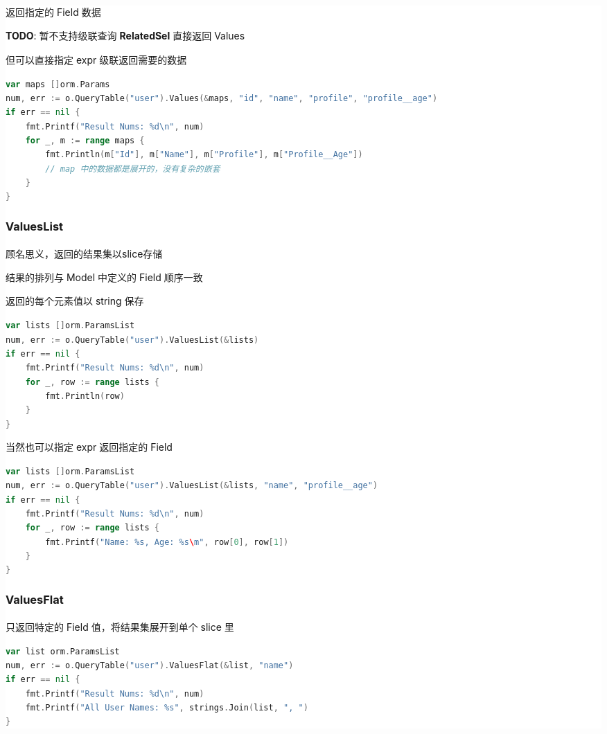 返回指定的 Field 数据

**TODO**: 暂不支持级联查询 **RelatedSel** 直接返回 Values

但可以直接指定 expr 级联返回需要的数据

```go
var maps []orm.Params
num, err := o.QueryTable("user").Values(&maps, "id", "name", "profile", "profile__age")
if err == nil {
	fmt.Printf("Result Nums: %d\n", num)
	for _, m := range maps {
		fmt.Println(m["Id"], m["Name"], m["Profile"], m["Profile__Age"])
		// map 中的数据都是展开的，没有复杂的嵌套
	}
}
```

### ValuesList

顾名思义，返回的结果集以slice存储

结果的排列与 Model 中定义的 Field 顺序一致

返回的每个元素值以 string 保存

```go
var lists []orm.ParamsList
num, err := o.QueryTable("user").ValuesList(&lists)
if err == nil {
	fmt.Printf("Result Nums: %d\n", num)
	for _, row := range lists {
		fmt.Println(row)
	}
}
```

当然也可以指定 expr 返回指定的 Field

```go
var lists []orm.ParamsList
num, err := o.QueryTable("user").ValuesList(&lists, "name", "profile__age")
if err == nil {
	fmt.Printf("Result Nums: %d\n", num)
	for _, row := range lists {
		fmt.Printf("Name: %s, Age: %s\m", row[0], row[1])
	}
}
```

### ValuesFlat

只返回特定的 Field 值，将结果集展开到单个 slice 里

```go
var list orm.ParamsList
num, err := o.QueryTable("user").ValuesFlat(&list, "name")
if err == nil {
	fmt.Printf("Result Nums: %d\n", num)
	fmt.Printf("All User Names: %s", strings.Join(list, ", ")
}
```
